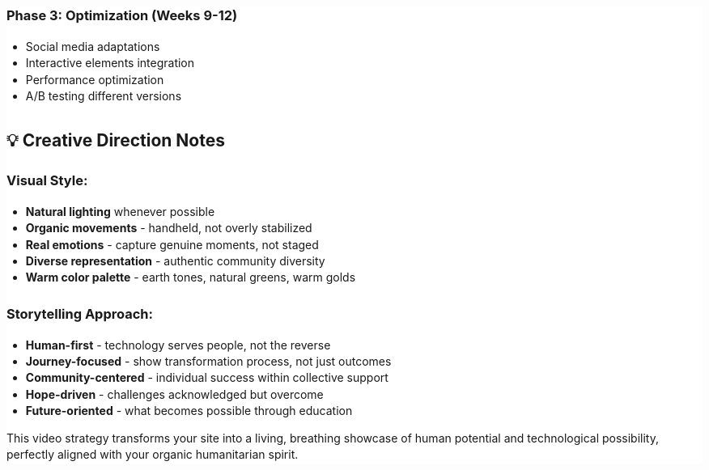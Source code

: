 ### **Phase 3: Optimization (Weeks 9-12)**
- Social media adaptations
- Interactive elements integration
- Performance optimization
- A/B testing different versions

## 💡 **Creative Direction Notes**

### **Visual Style:**
- **Natural lighting** whenever possible
- **Organic movements** - handheld, not overly stabilized
- **Real emotions** - capture genuine moments, not staged
- **Diverse representation** - authentic community diversity
- **Warm color palette** - earth tones, natural greens, warm golds

### **Storytelling Approach:**
- **Human-first** - technology serves people, not the reverse
- **Journey-focused** - show transformation process, not just outcomes
- **Community-centered** - individual success within collective support
- **Hope-driven** - challenges acknowledged but overcome
- **Future-oriented** - what becomes possible through education

This video strategy transforms your site into a living, breathing showcase of human potential and technological possibility, perfectly aligned with your organic humanitarian spirit.
